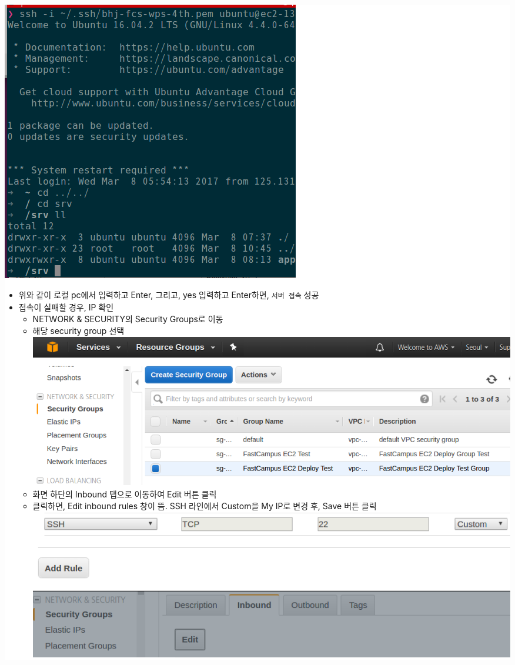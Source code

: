 ![](imgs/aws-ssh-linux-instance-connect.png)  
 
- 위와 같이 로컬 pc에서 입력하고 Enter, 그리고, yes 입력하고 Enter하면, ```서버 접속``` 성공
- 접속이 실패할 경우, IP 확인
	- NETWORK & SECURITY의 Security Groups로 이동
	- 해당 security group 선택
	![](imgs/aws-secutiry-group.png)  
	- 화면 하단의 Inbound 탭으로 이동하여 Edit 버튼 클릭
	- 클릭하면, Edit inbound rules 창이 뜸. SSH 라인에서 Custom을 My IP로 변경 후, Save 버튼 클릭
	![](imgs/aws-inbound-rules.png)  

